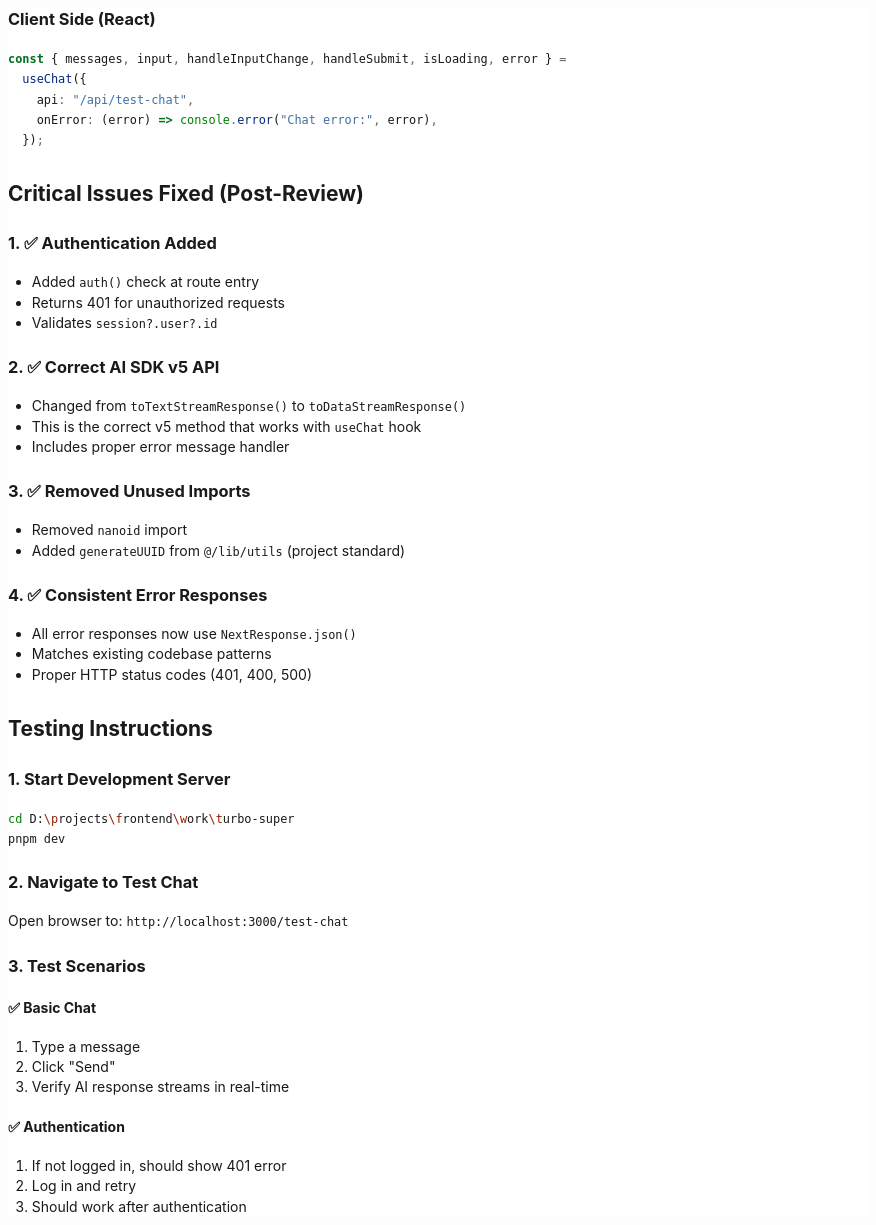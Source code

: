 ### Client Side (React)
```typescript
const { messages, input, handleInputChange, handleSubmit, isLoading, error } =
  useChat({
    api: "/api/test-chat",
    onError: (error) => console.error("Chat error:", error),
  });
```

## Critical Issues Fixed (Post-Review)

### 1. ✅ Authentication Added
- Added `auth()` check at route entry
- Returns 401 for unauthorized requests
- Validates `session?.user?.id`

### 2. ✅ Correct AI SDK v5 API
- Changed from `toTextStreamResponse()` to `toDataStreamResponse()`
- This is the correct v5 method that works with `useChat` hook
- Includes proper error message handler

### 3. ✅ Removed Unused Imports
- Removed `nanoid` import
- Added `generateUUID` from `@/lib/utils` (project standard)

### 4. ✅ Consistent Error Responses
- All error responses now use `NextResponse.json()`
- Matches existing codebase patterns
- Proper HTTP status codes (401, 400, 500)

## Testing Instructions

### 1. Start Development Server
```bash
cd D:\projects\frontend\work\turbo-super
pnpm dev
```

### 2. Navigate to Test Chat
Open browser to: `http://localhost:3000/test-chat`

### 3. Test Scenarios

#### ✅ Basic Chat
1. Type a message
2. Click "Send"
3. Verify AI response streams in real-time

#### ✅ Authentication
1. If not logged in, should show 401 error
2. Log in and retry
3. Should work after authentication
